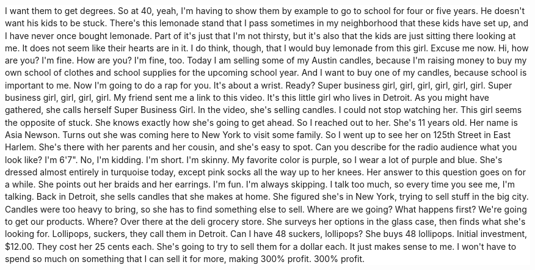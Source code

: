 I want them to get degrees.
So at 40, yeah, I'm having to show them by example
to go to school for four or five years.
He doesn't want his kids to be stuck.
There's this lemonade stand that I pass sometimes in my neighborhood
that these kids have set up,
and I have never once bought lemonade.
Part of it's just that I'm not thirsty,
but it's also that the kids are just sitting there looking at me.
It does not seem like their hearts are in it.
I do think, though, that I would buy lemonade from this girl.
Excuse me now. Hi, how are you?
I'm fine. How are you?
I'm fine, too.
Today I am selling some of my Austin candles,
because I'm raising money to buy my own school of clothes
and school supplies for the upcoming school year.
And I want to buy one of my candles,
because school is important to me.
Now I'm going to do a rap for you.
It's about a wrist. Ready?
Super business girl, girl, girl, girl, girl, girl.
Super business girl, girl, girl, girl.
My friend sent me a link to this video.
It's this little girl who lives in Detroit.
As you might have gathered, she calls herself Super Business Girl.
In the video, she's selling candles.
I could not stop watching her.
This girl seems the opposite of stuck.
She knows exactly how she's going to get ahead.
So I reached out to her. She's 11 years old.
Her name is Asia Newson.
Turns out she was coming here to New York to visit some family.
So I went up to see her on 125th Street in East Harlem.
She's there with her parents and her cousin, and she's easy to spot.
Can you describe for the radio audience what you look like?
I'm 6'7". No, I'm kidding.
I'm short. I'm skinny.
My favorite color is purple, so I wear a lot of purple and blue.
She's dressed almost entirely in turquoise today,
except pink socks all the way up to her knees.
Her answer to this question goes on for a while.
She points out her braids and her earrings.
I'm fun. I'm always skipping.
I talk too much, so every time you see me, I'm talking.
Back in Detroit, she sells candles that she makes at home.
She figured she's in New York, trying to sell stuff in the big city.
Candles were too heavy to bring, so she has to find something else to sell.
Where are we going? What happens first?
We're going to get our products.
Where?
Over there at the deli grocery store.
She surveys her options in the glass case,
then finds what she's looking for.
Lollipops, suckers, they call them in Detroit.
Can I have 48 suckers, lollipops?
She buys 48 lollipops.
Initial investment, $12.00.
They cost her 25 cents each.
She's going to try to sell them for a dollar each.
It just makes sense to me.
I won't have to spend so much on something
that I can sell it for more, making 300% profit.
300% profit.